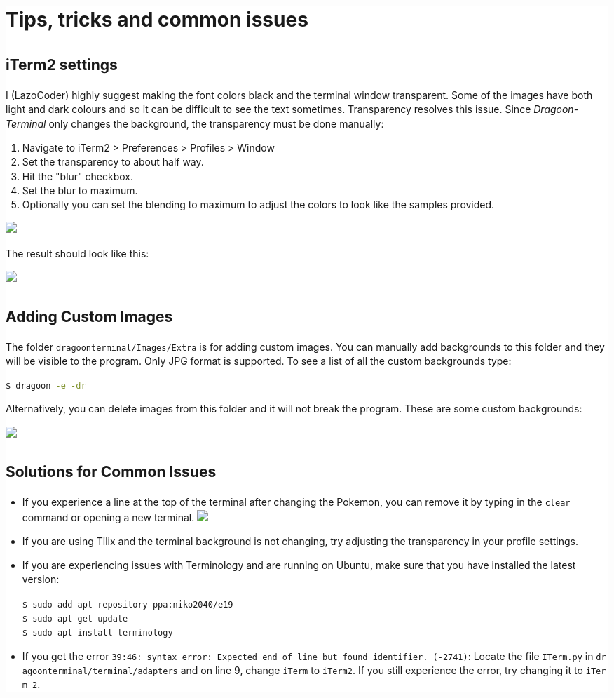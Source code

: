 # Tips, tricks and common issues

## iTerm2 settings

I (LazoCoder) highly suggest making the font colors black and the terminal window transparent. Some of the images have both light and dark colours and so it can be difficult to see the text sometimes. Transparency resolves this issue. Since *Dragoon-Terminal* only changes the background, the transparency must be done manually:

1. Navigate to iTerm2 > Preferences > Profiles > Window
2. Set the transparency to about half way.
3. Hit the "blur" checkbox.
4. Set the blur to maximum.
5. Optionally you can set the blending to maximum to adjust the colors to look like the samples provided.

![](https://i.imgur.com/xSZAGhL.png)

The result should look like this:

![](https://i.imgur.com/82DAT97.jpg)

## Adding Custom Images

The folder `dragoonterminal/Images/Extra` is for adding custom images. You can manually add backgrounds to this folder and they will be visible to the program. Only JPG format is supported. To see a list of all the custom backgrounds type:
```bash
$ dragoon -e -dr
```
Alternatively, you can delete images from this folder and it will not break the program. These are some custom backgrounds:

![](https://i.imgur.com/gdGUucu.gif)

## Solutions for Common Issues

* If you experience a line at the top of the terminal after changing the Pokemon, you can remove it by typing in the `clear` command or opening a new terminal.
![](https://i.imgur.com/5HMu1jD.png)

* If you are using Tilix and the terminal background is not changing, try adjusting the transparency in your profile settings.
* If you are experiencing issues with Terminology and are running on Ubuntu, make sure that you have installed the latest version:
   ```bash
   $ sudo add-apt-repository ppa:niko2040/e19
   $ sudo apt-get update
   $ sudo apt install terminology
   ```
* If you get the error `39:46: syntax error: Expected end of line but found identifier. (-2741)`: Locate the file `ITerm.py` in `dragoonterminal/terminal/adapters` and on line 9, change `iTerm` to `iTerm2`. If you still experience the error, try changing it to `iTerm 2`.
